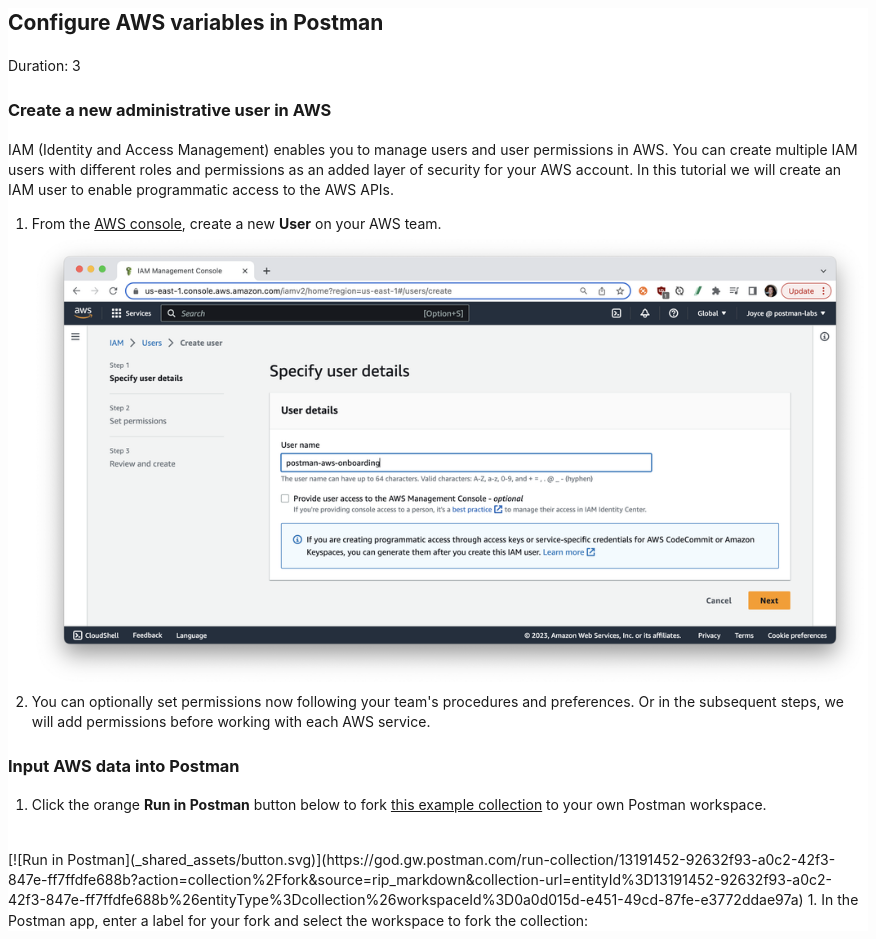 
## Configure AWS variables in Postman

Duration: 3

### Create a new administrative user in AWS

IAM (Identity and Access Management) enables you to manage users and user permissions in AWS. You can create multiple IAM users with different roles and permissions as an added layer of security for your AWS account. In this tutorial we will create an IAM user to enable programmatic access to the AWS APIs. 

1. From the [AWS console](https://console.aws.amazon.com/), create a new **User** on your AWS team.
  ![create new user](./assets/aws_1.png)
1. You can optionally set permissions now following your team's procedures and preferences. Or in the subsequent steps, we will add permissions before working with each AWS service.

### Input AWS data into Postman
1. Click the orange **Run in Postman** button below to fork [this example collection]() to your own Postman workspace.
  <br/>
  [![Run in Postman](_shared_assets/button.svg)](https://god.gw.postman.com/run-collection/13191452-92632f93-a0c2-42f3-847e-ff7ffdfe688b?action=collection%2Ffork&source=rip_markdown&collection-url=entityId%3D13191452-92632f93-a0c2-42f3-847e-ff7ffdfe688b%26entityType%3Dcollection%26workspaceId%3D0a0d015d-e451-49cd-87fe-e3772ddae97a)
1. In the Postman app, enter a label for your fork and select the workspace to fork the collection: